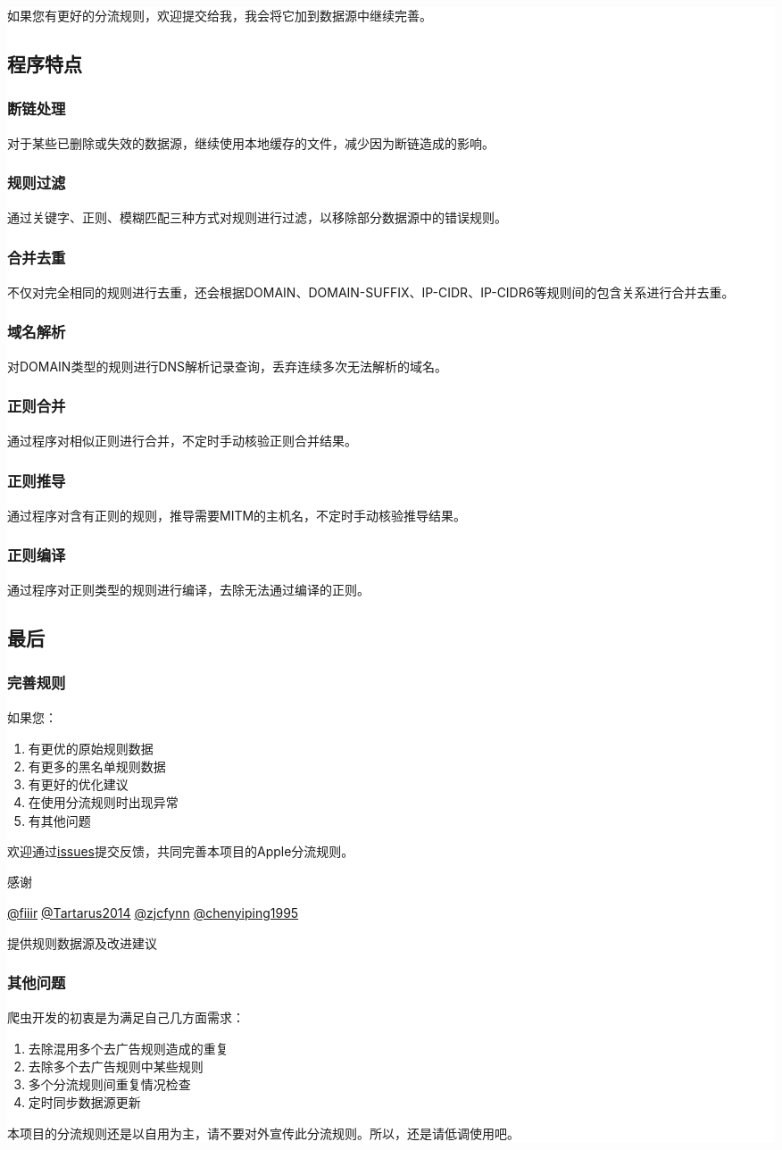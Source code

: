 如果您有更好的分流规则，欢迎提交给我，我会将它加到数据源中继续完善。

## 程序特点

### 断链处理

对于某些已删除或失效的数据源，继续使用本地缓存的文件，减少因为断链造成的影响。

### 规则过滤

通过关键字、正则、模糊匹配三种方式对规则进行过滤，以移除部分数据源中的错误规则。

### 合并去重

不仅对完全相同的规则进行去重，还会根据DOMAIN、DOMAIN-SUFFIX、IP-CIDR、IP-CIDR6等规则间的包含关系进行合并去重。

### 域名解析

对DOMAIN类型的规则进行DNS解析记录查询，丢弃连续多次无法解析的域名。

### 正则合并

通过程序对相似正则进行合并，不定时手动核验正则合并结果。

### 正则推导

通过程序对含有正则的规则，推导需要MITM的主机名，不定时手动核验推导结果。

### 正则编译

通过程序对正则类型的规则进行编译，去除无法通过编译的正则。

## 最后

### 完善规则

如果您：

1. 有更优的原始规则数据
2. 有更多的黑名单规则数据
3. 有更好的优化建议
4. 在使用分流规则时出现异常
5. 有其他问题

欢迎通过[issues](https://github.com/blackmatrix7/ios_rule_script/issues/new)提交反馈，共同完善本项目的Apple分流规则。

感谢

[@fiiir](https://github.com/fiiir) [@Tartarus2014](https://github.com/Tartarus2014) [@zjcfynn](https://github.com/zjcfynn) [@chenyiping1995](https://github.com/chenyiping1995) 

提供规则数据源及改进建议

### 其他问题

爬虫开发的初衷是为满足自己几方面需求：

1. 去除混用多个去广告规则造成的重复
2. 去除多个去广告规则中某些规则
3. 多个分流规则间重复情况检查
4. 定时同步数据源更新

本项目的分流规则还是以自用为主，请不要对外宣传此分流规则。所以，还是请低调使用吧。